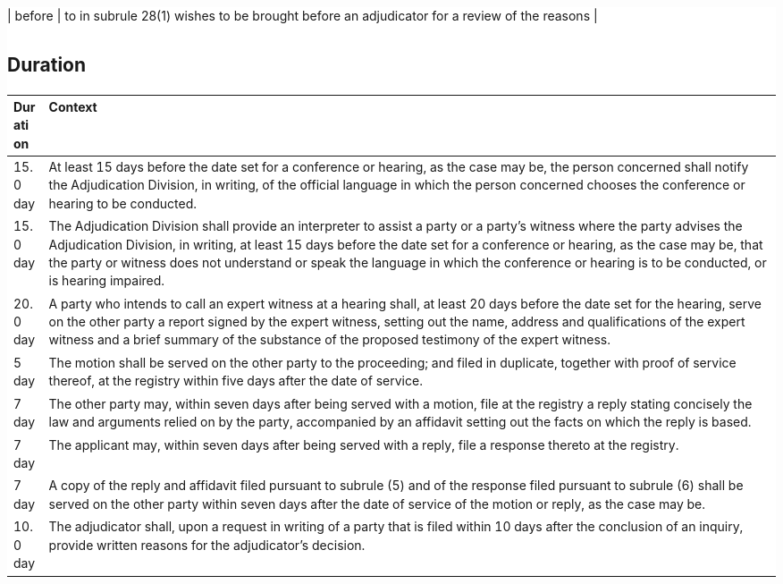 | before        | to in subrule 28(1) wishes to be brought before an adjudicator for a review of the reasons                        |


## Duration
| Duration   | Context                                                                                                                                                                                                                                                                                                                                                                                                                                                                                                                                                       |
|:-----------|:--------------------------------------------------------------------------------------------------------------------------------------------------------------------------------------------------------------------------------------------------------------------------------------------------------------------------------------------------------------------------------------------------------------------------------------------------------------------------------------------------------------------------------------------------------------|
| 15.0 day   | At least 15 days before the date set for a conference or hearing, as the case may be, the person concerned shall notify the Adjudication Division, in writing, of the official language in which the person concerned chooses the conference or hearing to be conducted.                                                                                                                                                                                                                                                                                      |
| 15.0 day   | The Adjudication Division shall provide an interpreter to assist a party or a party’s witness where the party advises the Adjudication Division, in writing, at least 15 days before the date set for a conference or hearing, as the case may be, that the party or witness does not understand or speak the language in which the conference or hearing is to be conducted, or is hearing impaired.                                                                                                                                                         |
| 20.0 day   | A party who intends to call an expert witness at a hearing shall, at least 20 days before the date set for the hearing, serve on the other party a report signed by the expert witness, setting out the name, address and qualifications of the expert witness and a brief summary of the substance of the proposed testimony of the expert witness.                                                                                                                                                                                                          |
| 5 day      | The motion shall be served on the other party to the proceeding; and filed in duplicate, together with proof of service thereof, at the registry within five days after the date of service.                                                                                                                                                                                                                                                                                                                                                                  |
| 7 day      | The other party may, within seven days after being served with a motion, file at the registry a reply stating concisely the law and arguments relied on by the party, accompanied by an affidavit setting out the facts on which the reply is based.                                                                                                                                                                                                                                                                                                          |
| 7 day      | The applicant may, within seven days after being served with a reply, file a response thereto at the registry.                                                                                                                                                                                                                                                                                                                                                                                                                                                |
| 7 day      | A copy of the reply and affidavit filed pursuant to subrule (5) and of the response filed pursuant to subrule (6) shall be served on the other party within seven days after the date of service of the motion or reply, as the case may be.                                                                                                                                                                                                                                                                                                                  |
| 10.0 day   | The adjudicator shall, upon a request in writing of a party that is filed within 10 days after the conclusion of an inquiry, provide written reasons for the adjudicator’s decision.                                                                                                                                                                                                                                                                                                                                                                          |